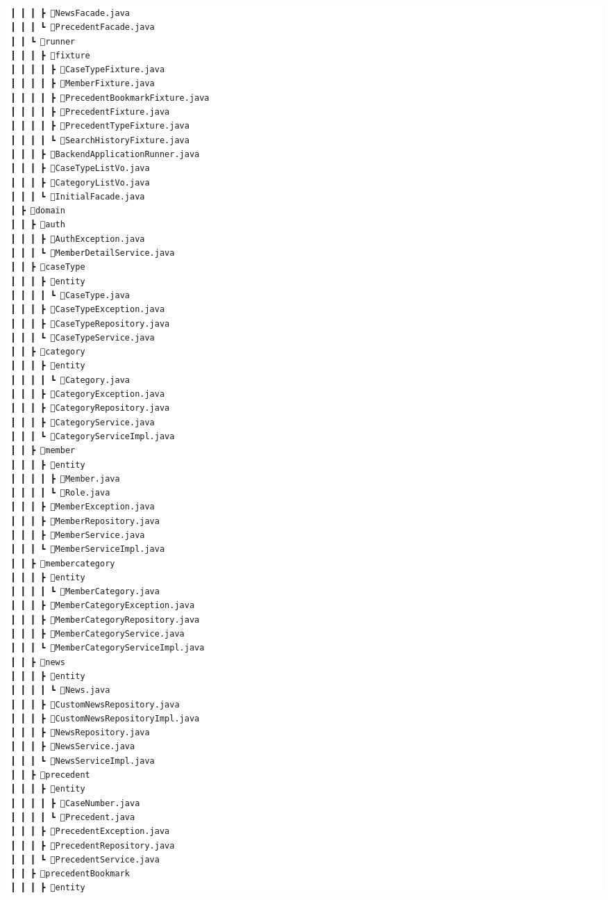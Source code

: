 ```
 ┃ ┃ ┃ ┣ 📜NewsFacade.java
 ┃ ┃ ┃ ┗ 📜PrecedentFacade.java
 ┃ ┃ ┗ 📂runner
 ┃ ┃ ┃ ┣ 📂fixture
 ┃ ┃ ┃ ┃ ┣ 📜CaseTypeFixture.java
 ┃ ┃ ┃ ┃ ┣ 📜MemberFixture.java
 ┃ ┃ ┃ ┃ ┣ 📜PrecedentBookmarkFixture.java
 ┃ ┃ ┃ ┃ ┣ 📜PrecedentFixture.java
 ┃ ┃ ┃ ┃ ┣ 📜PrecedentTypeFixture.java
 ┃ ┃ ┃ ┃ ┗ 📜SearchHistoryFixture.java
 ┃ ┃ ┃ ┣ 📜BackendApplicationRunner.java
 ┃ ┃ ┃ ┣ 📜CaseTypeListVo.java
 ┃ ┃ ┃ ┣ 📜CategoryListVo.java
 ┃ ┃ ┃ ┗ 📜InitialFacade.java
 ┃ ┣ 📂domain
 ┃ ┃ ┣ 📂auth
 ┃ ┃ ┃ ┣ 📜AuthException.java
 ┃ ┃ ┃ ┗ 📜MemberDetailService.java
 ┃ ┃ ┣ 📂caseType
 ┃ ┃ ┃ ┣ 📂entity
 ┃ ┃ ┃ ┃ ┗ 📜CaseType.java
 ┃ ┃ ┃ ┣ 📜CaseTypeException.java
 ┃ ┃ ┃ ┣ 📜CaseTypeRepository.java
 ┃ ┃ ┃ ┗ 📜CaseTypeService.java
 ┃ ┃ ┣ 📂category
 ┃ ┃ ┃ ┣ 📂entity
 ┃ ┃ ┃ ┃ ┗ 📜Category.java
 ┃ ┃ ┃ ┣ 📜CategoryException.java
 ┃ ┃ ┃ ┣ 📜CategoryRepository.java
 ┃ ┃ ┃ ┣ 📜CategoryService.java
 ┃ ┃ ┃ ┗ 📜CategoryServiceImpl.java
 ┃ ┃ ┣ 📂member
 ┃ ┃ ┃ ┣ 📂entity
 ┃ ┃ ┃ ┃ ┣ 📜Member.java
 ┃ ┃ ┃ ┃ ┗ 📜Role.java
 ┃ ┃ ┃ ┣ 📜MemberException.java
 ┃ ┃ ┃ ┣ 📜MemberRepository.java
 ┃ ┃ ┃ ┣ 📜MemberService.java
 ┃ ┃ ┃ ┗ 📜MemberServiceImpl.java
 ┃ ┃ ┣ 📂membercategory
 ┃ ┃ ┃ ┣ 📂entity
 ┃ ┃ ┃ ┃ ┗ 📜MemberCategory.java
 ┃ ┃ ┃ ┣ 📜MemberCategoryException.java
 ┃ ┃ ┃ ┣ 📜MemberCategoryRepository.java
 ┃ ┃ ┃ ┣ 📜MemberCategoryService.java
 ┃ ┃ ┃ ┗ 📜MemberCategoryServiceImpl.java
 ┃ ┃ ┣ 📂news
 ┃ ┃ ┃ ┣ 📂entity
 ┃ ┃ ┃ ┃ ┗ 📜News.java
 ┃ ┃ ┃ ┣ 📜CustomNewsRepository.java
 ┃ ┃ ┃ ┣ 📜CustomNewsRepositoryImpl.java
 ┃ ┃ ┃ ┣ 📜NewsRepository.java
 ┃ ┃ ┃ ┣ 📜NewsService.java
 ┃ ┃ ┃ ┗ 📜NewsServiceImpl.java
 ┃ ┃ ┣ 📂precedent
 ┃ ┃ ┃ ┣ 📂entity
 ┃ ┃ ┃ ┃ ┣ 📜CaseNumber.java
 ┃ ┃ ┃ ┃ ┗ 📜Precedent.java
 ┃ ┃ ┃ ┣ 📜PrecedentException.java
 ┃ ┃ ┃ ┣ 📜PrecedentRepository.java
 ┃ ┃ ┃ ┗ 📜PrecedentService.java
 ┃ ┃ ┣ 📂precedentBookmark
 ┃ ┃ ┃ ┣ 📂entity
```